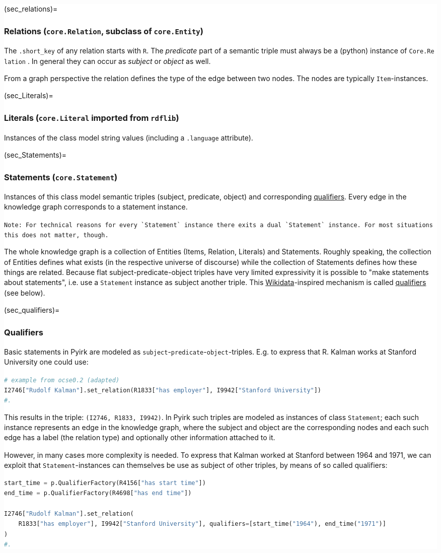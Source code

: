
(sec_relations)=
### Relations (`core.Relation`, subclass of `core.Entity`)

The `.short_key` of any relation starts with `R`. The *predicate* part of a semantic triple must always be a (python) instance of `Core.Relation` .  In general they can occur as *subject* or *object* as well.

From a graph perspective the relation defines the type of the edge between two nodes. The nodes are typically `Item`-instances.

(sec_Literals)=
### Literals (`core.Literal` imported from `rdflib`)

Instances of the class model string values (including a `.language` attribute).

(sec_Statements)=
### Statements (`core.Statement`)

Instances of this class model semantic triples (subject, predicate, object) and corresponding [qualifiers](sec_qualifiers). Every edge in the knowledge graph corresponds to a statement instance.

```{note}
Note: For technical reasons for every `Statement` instance there exits a dual `Statement` instance. For most situations this does not matter, though.
```

The whole knowledge graph is a collection of Entities (Items, Relation, Literals) and Statements. Roughly speaking, the collection of Entities defines what exists (in the respective universe of discourse) while the collection of Statements defines how these things are related. Because flat subject-predicate-object triples have very limited expressivity it is possible to "make statements about statements", i.e. use a `Statement` instance as subject another triple. This [Wikidata](https://www.wikidata.org/wiki/Wikidata:SPARQL_tutorial#Qualifiers)-inspired mechanism is called [qualifiers](sec_qualifiers) (see below).



(sec_qualifiers)=
### Qualifiers


Basic statements in Pyirk are modeled as `subject`-`predicate`-`object`-triples.
E.g. to express that R. Kalman works at Stanford University one could use:
```python
# example from ocse0.2 (adapted)
I2746["Rudolf Kalman"].set_relation(R1833["has employer"], I9942["Stanford University"])
#.
```

This results in the triple: `(I2746, R1833, I9942)`. In Pyirk such triples are modeled as instances of class `Statement`; each such instance represents an edge in the knowledge graph, where the subject and object are the corresponding nodes and each such edge has a label (the relation type) and optionally other information attached to it.


However, in many cases more complexity is needed. To express that Kalman worked at Stanford between 1964 and 1971, we can exploit that `Statement`-instances can themselves be use as subject of other triples, by means of so called qualifiers:
```python
start_time = p.QualifierFactory(R4156["has start time"])
end_time = p.QualifierFactory(R4698["has end time"])

I2746["Rudolf Kalman"].set_relation(
    R1833["has employer"], I9942["Stanford University"], qualifiers=[start_time("1964"), end_time("1971")]
)
#.
```
